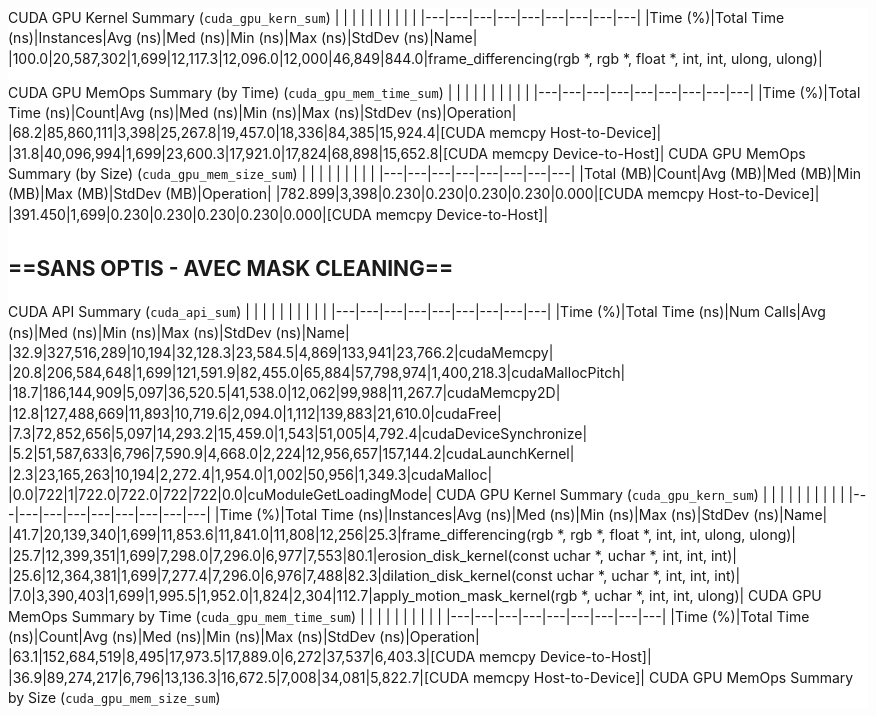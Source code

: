 CUDA GPU Kernel Summary (`cuda_gpu_kern_sum`)
|   |   |   |   |   |   |   |   |   |
|---|---|---|---|---|---|---|---|---|
|Time (%)|Total Time (ns)|Instances|Avg (ns)|Med (ns)|Min (ns)|Max (ns)|StdDev (ns)|Name|
|100.0|20,587,302|1,699|12,117.3|12,096.0|12,000|46,849|844.0|frame_differencing(rgb *, rgb *, float *, int, int, ulong, ulong)|
  
CUDA GPU MemOps Summary (by Time) (`cuda_gpu_mem_time_sum`)
|   |   |   |   |   |   |   |   |   |
|---|---|---|---|---|---|---|---|---|
|Time (%)|Total Time (ns)|Count|Avg (ns)|Med (ns)|Min (ns)|Max (ns)|StdDev (ns)|Operation|
|68.2|85,860,111|3,398|25,267.8|19,457.0|18,336|84,385|15,924.4|[CUDA memcpy Host-to-Device]|
|31.8|40,096,994|1,699|23,600.3|17,921.0|17,824|68,898|15,652.8|[CUDA memcpy Device-to-Host]|
CUDA GPU MemOps Summary (by Size) (`cuda_gpu_mem_size_sum`)
|   |   |   |   |   |   |   |   |
|---|---|---|---|---|---|---|---|
|Total (MB)|Count|Avg (MB)|Med (MB)|Min (MB)|Max (MB)|StdDev (MB)|Operation|
|782.899|3,398|0.230|0.230|0.230|0.230|0.000|[CUDA memcpy Host-to-Device]|
|391.450|1,699|0.230|0.230|0.230|0.230|0.000|[CUDA memcpy Device-to-Host]|
## ==**SANS OPTIS - AVEC MASK CLEANING**==
CUDA API Summary (`cuda_api_sum`)
|   |   |   |   |   |   |   |   |   |
|---|---|---|---|---|---|---|---|---|
|Time (%)|Total Time (ns)|Num Calls|Avg (ns)|Med (ns)|Min (ns)|Max (ns)|StdDev (ns)|Name|
|32.9|327,516,289|10,194|32,128.3|23,584.5|4,869|133,941|23,766.2|cudaMemcpy|
|20.8|206,584,648|1,699|121,591.9|82,455.0|65,884|57,798,974|1,400,218.3|cudaMallocPitch|
|18.7|186,144,909|5,097|36,520.5|41,538.0|12,062|99,988|11,267.7|cudaMemcpy2D|
|12.8|127,488,669|11,893|10,719.6|2,094.0|1,112|139,883|21,610.0|cudaFree|
|7.3|72,852,656|5,097|14,293.2|15,459.0|1,543|51,005|4,792.4|cudaDeviceSynchronize|
|5.2|51,587,633|6,796|7,590.9|4,668.0|2,224|12,956,657|157,144.2|cudaLaunchKernel|
|2.3|23,165,263|10,194|2,272.4|1,954.0|1,002|50,956|1,349.3|cudaMalloc|
|0.0|722|1|722.0|722.0|722|722|0.0|cuModuleGetLoadingMode|
CUDA GPU Kernel Summary (`cuda_gpu_kern_sum`)
|   |   |   |   |   |   |   |   |   |
|---|---|---|---|---|---|---|---|---|
|Time (%)|Total Time (ns)|Instances|Avg (ns)|Med (ns)|Min (ns)|Max (ns)|StdDev (ns)|Name|
|41.7|20,139,340|1,699|11,853.6|11,841.0|11,808|12,256|25.3|frame_differencing(rgb *, rgb *, float *, int, int, ulong, ulong)|
|25.7|12,399,351|1,699|7,298.0|7,296.0|6,977|7,553|80.1|erosion_disk_kernel(const uchar *, uchar *, int, int, int)|
|25.6|12,364,381|1,699|7,277.4|7,296.0|6,976|7,488|82.3|dilation_disk_kernel(const uchar *, uchar *, int, int, int)|
|7.0|3,390,403|1,699|1,995.5|1,952.0|1,824|2,304|112.7|apply_motion_mask_kernel(rgb *, uchar *, int, int, ulong)|
CUDA GPU MemOps Summary by Time (`cuda_gpu_mem_time_sum`)
|   |   |   |   |   |   |   |   |   |
|---|---|---|---|---|---|---|---|---|
|Time (%)|Total Time (ns)|Count|Avg (ns)|Med (ns)|Min (ns)|Max (ns)|StdDev (ns)|Operation|
|63.1|152,684,519|8,495|17,973.5|17,889.0|6,272|37,537|6,403.3|[CUDA memcpy Device-to-Host]|
|36.9|89,274,217|6,796|13,136.3|16,672.5|7,008|34,081|5,822.7|[CUDA memcpy Host-to-Device]|
CUDA GPU MemOps Summary by Size (`cuda_gpu_mem_size_sum`)